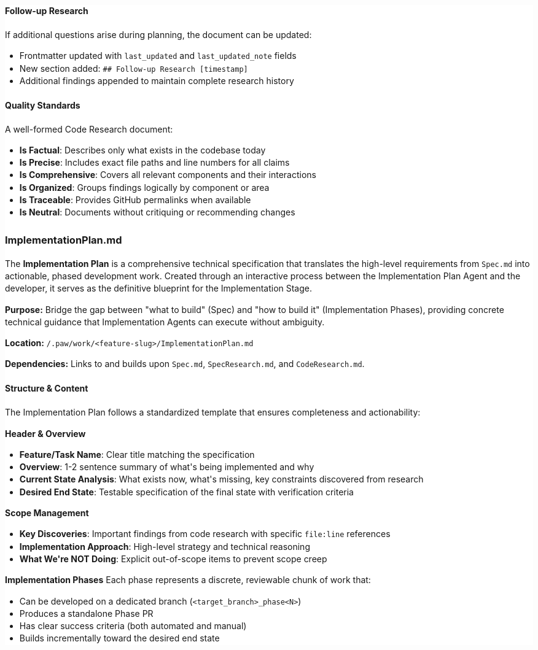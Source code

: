 #### Follow-up Research

If additional questions arise during planning, the document can be updated:
- Frontmatter updated with `last_updated` and `last_updated_note` fields
- New section added: `## Follow-up Research [timestamp]`
- Additional findings appended to maintain complete research history

#### Quality Standards

A well-formed Code Research document:
- **Is Factual**: Describes only what exists in the codebase today
- **Is Precise**: Includes exact file paths and line numbers for all claims
- **Is Comprehensive**: Covers all relevant components and their interactions
- **Is Organized**: Groups findings logically by component or area
- **Is Traceable**: Provides GitHub permalinks when available
- **Is Neutral**: Documents without critiquing or recommending changes

### ImplementationPlan.md

The **Implementation Plan** is a comprehensive technical specification that translates the high-level requirements from `Spec.md` into actionable, phased development work. Created through an interactive process between the Implementation Plan Agent and the developer, it serves as the definitive blueprint for the Implementation Stage.

**Purpose:** Bridge the gap between "what to build" (Spec) and "how to build it" (Implementation Phases), providing concrete technical guidance that Implementation Agents can execute without ambiguity.

**Location:** `/.paw/work/<feature-slug>/ImplementationPlan.md`

**Dependencies:** Links to and builds upon `Spec.md`, `SpecResearch.md`, and `CodeResearch.md`.

#### Structure & Content

The Implementation Plan follows a standardized template that ensures completeness and actionability:

**Header & Overview**
- **Feature/Task Name**: Clear title matching the specification
- **Overview**: 1-2 sentence summary of what's being implemented and why
- **Current State Analysis**: What exists now, what's missing, key constraints discovered from research
- **Desired End State**: Testable specification of the final state with verification criteria

**Scope Management**
- **Key Discoveries**: Important findings from code research with specific `file:line` references
- **Implementation Approach**: High-level strategy and technical reasoning
- **What We're NOT Doing**: Explicit out-of-scope items to prevent scope creep

**Implementation Phases**
Each phase represents a discrete, reviewable chunk of work that:
- Can be developed on a dedicated branch (`<target_branch>_phase<N>`)
- Produces a standalone Phase PR
- Has clear success criteria (both automated and manual)
- Builds incrementally toward the desired end state
